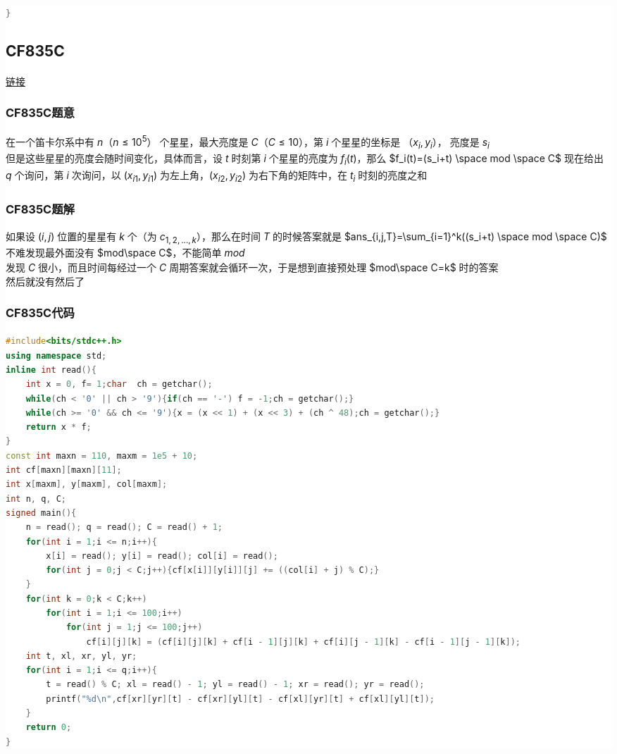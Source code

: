 ~~~cpp
}
~~~

## CF835C

[链接](https://codeforces.com/contest/835/problem/C)

### CF835C题意

在一个笛卡尔系中有 $n（n \le 10^5）$ 个星星，最大亮度是 $C（C \le 10）$，第 $i$ 个星星的坐标是 $（x_i,y_i）$， 亮度是 $s_i$\
但是这些星星的亮度会随时间变化，具体而言，设 $t$ 时刻第 $i$ 个星星的亮度为 $f_i(t)$，那么 $f_i(t)=(s_i+t) \space mod \space C$
现在给出 $q$ 个询问，第 $i$ 次询问，以 $(x_{i1},y_{i1})$ 为左上角，$(x_{i2},y_{i2})$ 为右下角的矩阵中，在 $t_i$ 时刻的亮度之和

### CF835C题解

如果设 $(i,j)$ 位置的星星有 $k$ 个（为 $c_{1,2,...,k}$），那么在时间 $T$ 的时候答案就是 $ans_{i,j,T}=\sum_{i=1}^k((s_i+t) \space mod \space C)$\
不难发现最外面没有 $mod\space C$，不能简单 $mod$\
发现 $C$ 很小，而且时间每经过一个 $C$ 周期答案就会循环一次，于是想到直接预处理 $mod\space C=k$ 时的答案\
然后就没有然后了

### CF835C代码

~~~cpp
#include<bits/stdc++.h>
using namespace std;
inline int read(){
    int x = 0, f= 1;char  ch = getchar();
    while(ch < '0' || ch > '9'){if(ch == '-') f = -1;ch = getchar();}
    while(ch >= '0' && ch <= '9'){x = (x << 1) + (x << 3) + (ch ^ 48);ch = getchar();}
    return x * f;
}
const int maxn = 110, maxm = 1e5 + 10;
int cf[maxn][maxn][11];
int x[maxm], y[maxm], col[maxm];
int n, q, C;
signed main(){
    n = read(); q = read(); C = read() + 1;
    for(int i = 1;i <= n;i++){
        x[i] = read(); y[i] = read(); col[i] = read();
        for(int j = 0;j < C;j++){cf[x[i]][y[i]][j] += ((col[i] + j) % C);}
    }
    for(int k = 0;k < C;k++)
        for(int i = 1;i <= 100;i++)
            for(int j = 1;j <= 100;j++)
                cf[i][j][k] = (cf[i][j][k] + cf[i - 1][j][k] + cf[i][j - 1][k] - cf[i - 1][j - 1][k]);
    int t, xl, xr, yl, yr;
    for(int i = 1;i <= q;i++){
        t = read() % C; xl = read() - 1; yl = read() - 1; xr = read(); yr = read();
        printf("%d\n",cf[xr][yr][t] - cf[xr][yl][t] - cf[xl][yr][t] + cf[xl][yl][t]);
    }
    return 0;
}
~~~
